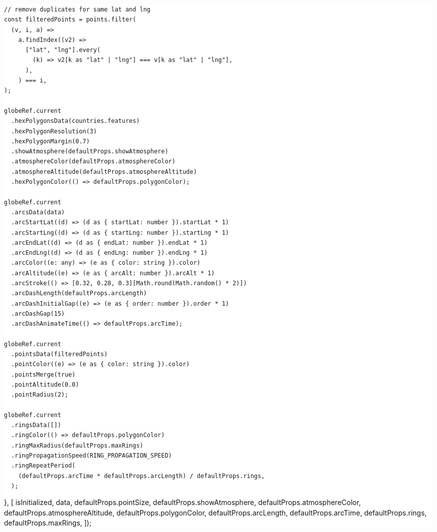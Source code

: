     // remove duplicates for same lat and lng
    const filteredPoints = points.filter(
      (v, i, a) =>
        a.findIndex((v2) =>
          ["lat", "lng"].every(
            (k) => v2[k as "lat" | "lng"] === v[k as "lat" | "lng"],
          ),
        ) === i,
    );

    globeRef.current
      .hexPolygonsData(countries.features)
      .hexPolygonResolution(3)
      .hexPolygonMargin(0.7)
      .showAtmosphere(defaultProps.showAtmosphere)
      .atmosphereColor(defaultProps.atmosphereColor)
      .atmosphereAltitude(defaultProps.atmosphereAltitude)
      .hexPolygonColor(() => defaultProps.polygonColor);

    globeRef.current
      .arcsData(data)
      .arcStartLat((d) => (d as { startLat: number }).startLat * 1)
      .arcStartLng((d) => (d as { startLng: number }).startLng * 1)
      .arcEndLat((d) => (d as { endLat: number }).endLat * 1)
      .arcEndLng((d) => (d as { endLng: number }).endLng * 1)
      .arcColor((e: any) => (e as { color: string }).color)
      .arcAltitude((e) => (e as { arcAlt: number }).arcAlt * 1)
      .arcStroke(() => [0.32, 0.28, 0.3][Math.round(Math.random() * 2)])
      .arcDashLength(defaultProps.arcLength)
      .arcDashInitialGap((e) => (e as { order: number }).order * 1)
      .arcDashGap(15)
      .arcDashAnimateTime(() => defaultProps.arcTime);

    globeRef.current
      .pointsData(filteredPoints)
      .pointColor((e) => (e as { color: string }).color)
      .pointsMerge(true)
      .pointAltitude(0.0)
      .pointRadius(2);

    globeRef.current
      .ringsData([])
      .ringColor(() => defaultProps.polygonColor)
      .ringMaxRadius(defaultProps.maxRings)
      .ringPropagationSpeed(RING_PROPAGATION_SPEED)
      .ringRepeatPeriod(
        (defaultProps.arcTime * defaultProps.arcLength) / defaultProps.rings,
      );

}, [
isInitialized,
data,
defaultProps.pointSize,
defaultProps.showAtmosphere,
defaultProps.atmosphereColor,
defaultProps.atmosphereAltitude,
defaultProps.polygonColor,
defaultProps.arcLength,
defaultProps.arcTime,
defaultProps.rings,
defaultProps.maxRings,
]);

